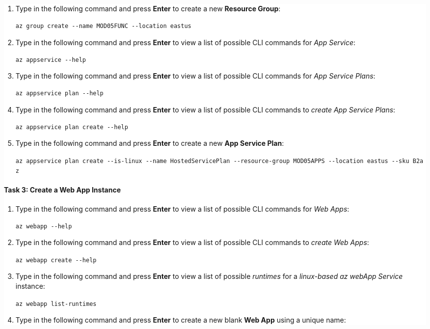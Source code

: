 1. Type in the following command and press **Enter** to create a new **Resource Group**:

    ```
    az group create --name MOD05FUNC --location eastus
    ```

1. Type in the following command and press **Enter** to view a list of possible CLI commands for *App Service*:

    ```
    az appservice --help
    ```

1. Type in the following command and press **Enter** to view a list of possible CLI commands for *App Service Plans*: 

    ```
    az appservice plan --help
    ```

1. Type in the following command and press **Enter** to view a list of possible CLI commands to *create App Service Plans*: 

    ```
    az appservice plan create --help
    ```

1. Type in the following command and press **Enter** to create a new **App Service Plan**:

    ```
    az appservice plan create --is-linux --name HostedServicePlan --resource-group MOD05APPS --location eastus --sku B2az
    ```

#### Task 3: Create a Web App Instance


1. Type in the following command and press **Enter** to view a list of possible CLI commands for *Web Apps*:

    ```
    az webapp --help
    ```

1. Type in the following command and press **Enter** to view a list of possible CLI commands to *create Web Apps*: 

    ```
    az webapp create --help
    ``` 

1. Type in the following command and press **Enter** to view a list of possible *runtimes* for a *linux-based az webApp Service* instance: 

    ```
    az webapp list-runtimes
    ``` 

1. Type in the following command and press **Enter** to create a new blank **Web App** using a unique name:
